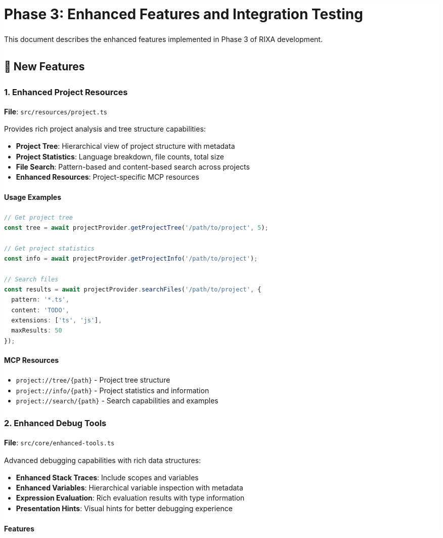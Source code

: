 # Phase 3: Enhanced Features and Integration Testing

This document describes the enhanced features implemented in Phase 3 of RIXA development.

## 🚀 New Features

### 1. Enhanced Project Resources

**File**: `src/resources/project.ts`

Provides rich project analysis and tree structure capabilities:

- **Project Tree**: Hierarchical view of project structure with metadata
- **Project Statistics**: Language breakdown, file counts, total size
- **File Search**: Pattern-based and content-based search across projects
- **Enhanced Resources**: Project-specific MCP resources

#### Usage Examples

```typescript
// Get project tree
const tree = await projectProvider.getProjectTree('/path/to/project', 5);

// Get project statistics
const info = await projectProvider.getProjectInfo('/path/to/project');

// Search files
const results = await projectProvider.searchFiles('/path/to/project', {
  pattern: '*.ts',
  content: 'TODO',
  extensions: ['ts', 'js'],
  maxResults: 50
});
```

#### MCP Resources

- `project://tree/{path}` - Project tree structure
- `project://info/{path}` - Project statistics and information
- `project://search/{path}` - Search capabilities and examples

### 2. Enhanced Debug Tools

**File**: `src/core/enhanced-tools.ts`

Advanced debugging capabilities with rich data structures:

- **Enhanced Stack Traces**: Include scopes and variables
- **Enhanced Variables**: Hierarchical variable inspection with metadata
- **Expression Evaluation**: Rich evaluation results with type information
- **Presentation Hints**: Visual hints for better debugging experience

#### Features

